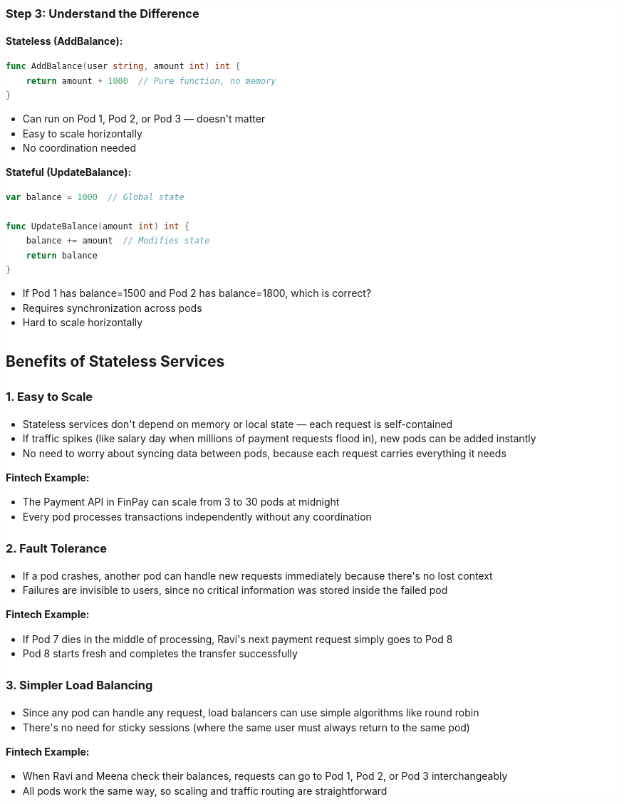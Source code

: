 ### Step 3: Understand the Difference

**Stateless (AddBalance):**
```go
func AddBalance(user string, amount int) int {
    return amount + 1000  // Pure function, no memory
}
```
- Can run on Pod 1, Pod 2, or Pod 3 — doesn't matter
- Easy to scale horizontally
- No coordination needed

**Stateful (UpdateBalance):**
```go
var balance = 1000  // Global state

func UpdateBalance(amount int) int {
    balance += amount  // Modifies state
    return balance
}
```
- If Pod 1 has balance=1500 and Pod 2 has balance=1800, which is correct?
- Requires synchronization across pods
- Hard to scale horizontally

## Benefits of Stateless Services

### 1. Easy to Scale
- Stateless services don't depend on memory or local state — each request is self-contained
- If traffic spikes (like salary day when millions of payment requests flood in), new pods can be added instantly
- No need to worry about syncing data between pods, because each request carries everything it needs

**Fintech Example:**
- The Payment API in FinPay can scale from 3 to 30 pods at midnight
- Every pod processes transactions independently without any coordination

### 2. Fault Tolerance
- If a pod crashes, another pod can handle new requests immediately because there's no lost context
- Failures are invisible to users, since no critical information was stored inside the failed pod

**Fintech Example:**
- If Pod 7 dies in the middle of processing, Ravi's next payment request simply goes to Pod 8
- Pod 8 starts fresh and completes the transfer successfully

### 3. Simpler Load Balancing
- Since any pod can handle any request, load balancers can use simple algorithms like round robin
- There's no need for sticky sessions (where the same user must always return to the same pod)

**Fintech Example:**
- When Ravi and Meena check their balances, requests can go to Pod 1, Pod 2, or Pod 3 interchangeably
- All pods work the same way, so scaling and traffic routing are straightforward
